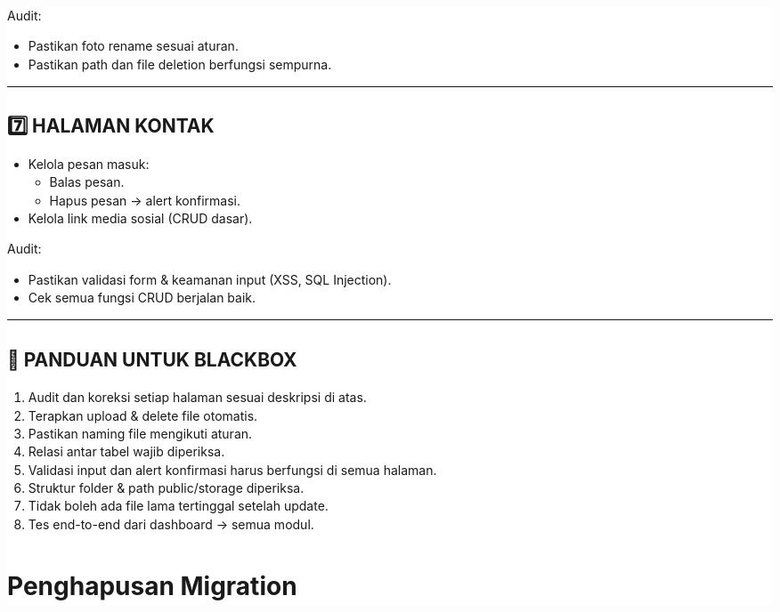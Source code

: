 Audit:
- Pastikan foto rename sesuai aturan.
- Pastikan path dan file deletion berfungsi sempurna.

---

## 7️⃣ HALAMAN KONTAK
- Kelola pesan masuk:
  - Balas pesan.
  - Hapus pesan → alert konfirmasi.
- Kelola link media sosial (CRUD dasar).

Audit:
- Pastikan validasi form & keamanan input (XSS, SQL Injection).
- Cek semua fungsi CRUD berjalan baik.

---

## 🧩 PANDUAN UNTUK BLACKBOX
1. Audit dan koreksi setiap halaman sesuai deskripsi di atas.
2. Terapkan upload & delete file otomatis.
3. Pastikan naming file mengikuti aturan.
4. Relasi antar tabel wajib diperiksa.
5. Validasi input dan alert konfirmasi harus berfungsi di semua halaman.
6. Struktur folder & path public/storage diperiksa.
7. Tidak boleh ada file lama tertinggal setelah update.
8. Tes end-to-end dari dashboard → semua modul.

# Penghapusan Migration